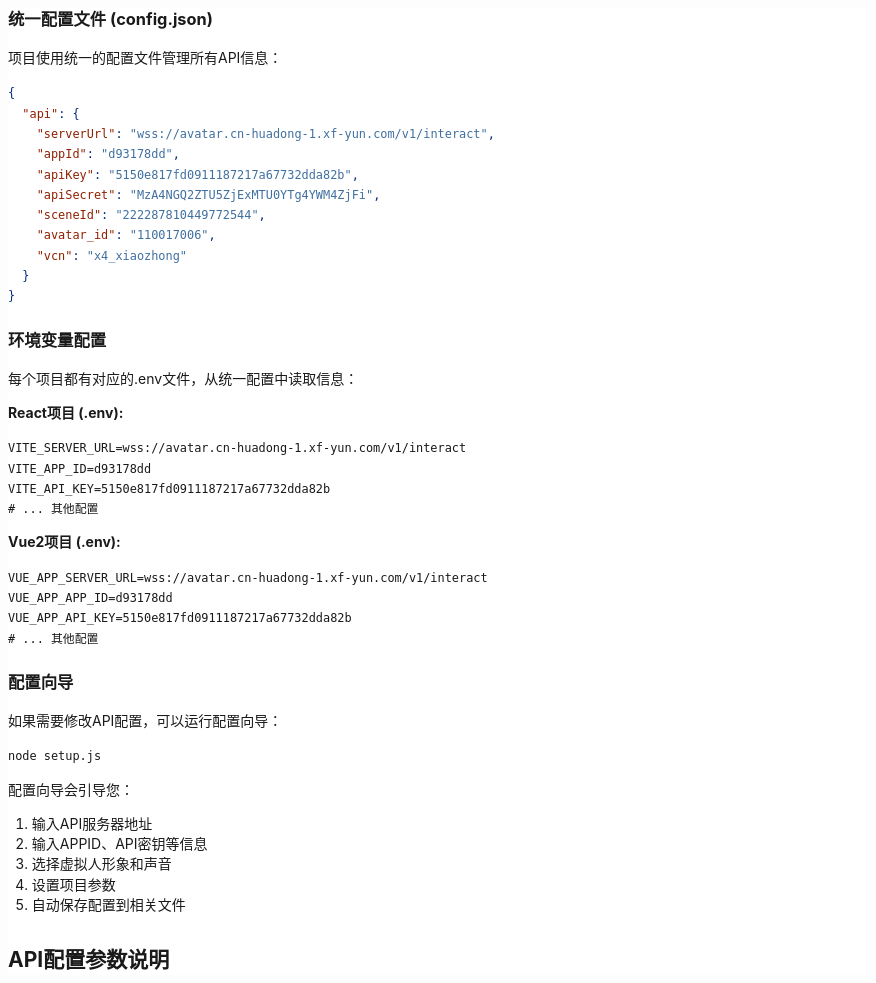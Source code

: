 ### 统一配置文件 (config.json)

项目使用统一的配置文件管理所有API信息：

```json
{
  "api": {
    "serverUrl": "wss://avatar.cn-huadong-1.xf-yun.com/v1/interact",
    "appId": "d93178dd",
    "apiKey": "5150e817fd0911187217a67732dda82b",
    "apiSecret": "MzA4NGQ2ZTU5ZjExMTU0YTg4YWM4ZjFi",
    "sceneId": "222287810449772544",
    "avatar_id": "110017006",
    "vcn": "x4_xiaozhong"
  }
}
```

### 环境变量配置

每个项目都有对应的.env文件，从统一配置中读取信息：

**React项目 (.env):**
```
VITE_SERVER_URL=wss://avatar.cn-huadong-1.xf-yun.com/v1/interact
VITE_APP_ID=d93178dd
VITE_API_KEY=5150e817fd0911187217a67732dda82b
# ... 其他配置
```

**Vue2项目 (.env):**
```
VUE_APP_SERVER_URL=wss://avatar.cn-huadong-1.xf-yun.com/v1/interact
VUE_APP_APP_ID=d93178dd
VUE_APP_API_KEY=5150e817fd0911187217a67732dda82b
# ... 其他配置
```

### 配置向导

如果需要修改API配置，可以运行配置向导：

```bash
node setup.js
```

配置向导会引导您：
1. 输入API服务器地址
2. 输入APPID、API密钥等信息
3. 选择虚拟人形象和声音
4. 设置项目参数
5. 自动保存配置到相关文件

## API配置参数说明
